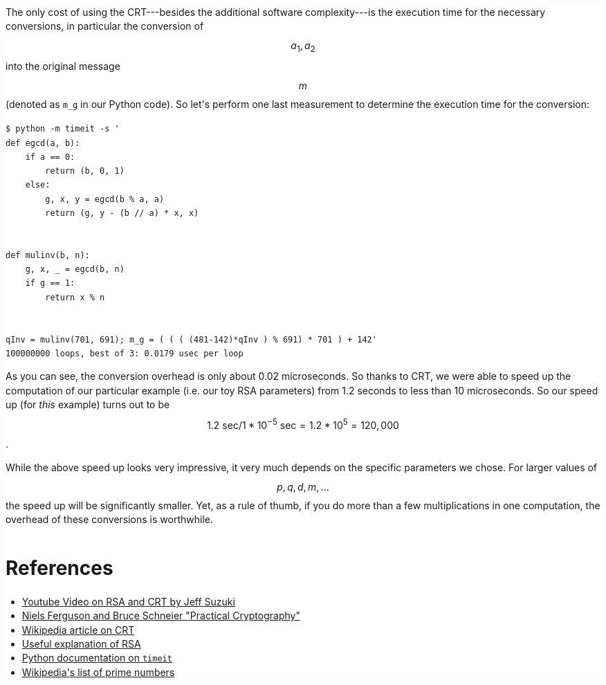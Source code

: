 The only cost of using the CRT---besides the additional software complexity---is the execution time for the necessary conversions, in particular the conversion of $$a_1,a_2$$ into the original message $$m$$ (denoted as `m_g` in our Python code). So let's perform one last measurement to determine the execution time for the conversion:

```
$ python -m timeit -s '
def egcd(a, b):
    if a == 0:
        return (b, 0, 1)
    else:
        g, x, y = egcd(b % a, a)
        return (g, y - (b // a) * x, x)


def mulinv(b, n):
    g, x, _ = egcd(b, n)
    if g == 1:
        return x % n


qInv = mulinv(701, 691); m_g = ( ( ( (481-142)*qInv ) % 691) * 701 ) + 142'
100000000 loops, best of 3: 0.0179 usec per loop
```

As you can see, the conversion overhead is only about 0.02 microseconds. So thanks to CRT, we were able to speed up the computation of our particular example (i.e. our toy RSA parameters) from 1.2 seconds to less than 10 microseconds. So our speed up (for _this_ example) turns out to be $$1.2 \textrm{ sec} / 1 * 10^{-5} \textrm{ sec} = 1.2 * 10^{5} = 120,000$$.

While the above speed up looks very impressive, it very much depends on the specific parameters we chose. For larger values of $$p, q, d, m, \ldots$$ the speed up will be significantly smaller. Yet, as a rule of thumb, if you do more than a few multiplications in one computation, the overhead of these conversions is worthwhile.


# References
* [Youtube Video on RSA and CRT by Jeff Suzuki](https://www.youtube.com/watch?v=6ytuvahX1tQ)
* [Niels Ferguson and Bruce Schneier "Practical Cryptography"](https://www.schneier.com/books/practical_cryptography/)
* [Wikipedia article on CRT](https://en.wikipedia.org/wiki/Chinese_remainder_theorem)
* [Useful explanation of RSA](http://www.di-mgt.com.au/crt_rsa.html)
* [Python documentation on `timeit`](https://docs.python.org/2/library/timeit.html)
* [Wikipedia's list of prime numbers](https://en.wikipedia.org/wiki/List_of_prime_numbers)

